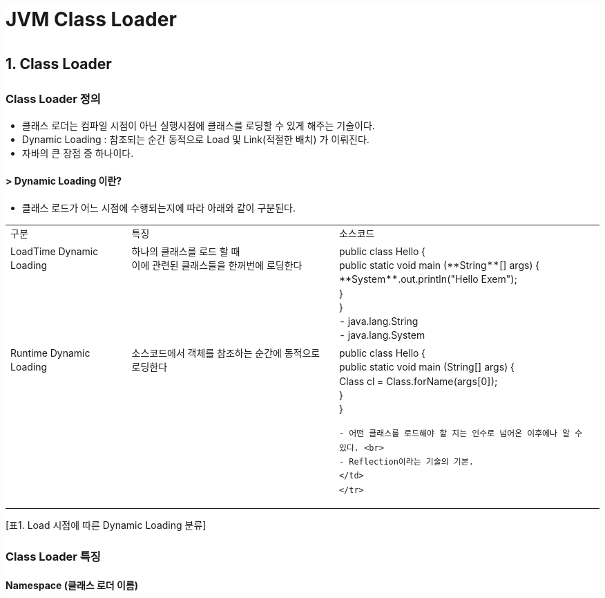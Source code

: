 # JVM Class Loader
## 1. Class Loader
### Class Loader 정의

- 클래스 로더는 컴파일 시점이 아닌 실행시점에 클래스를 로딩할 수 있게 해주는 기술이다.
- Dynamic Loading : 참조되는 순간 동적으로 Load 및 Link(적절한 배치) 가 이뤄진다.
- 자바의 큰 장점 중 하나이다.

#### > Dynamic Loading 이란?
- 클래스 로드가 어느 시점에 수행되는지에 따라 아래와 같이 구분된다.

<table>
	<tr>
	<td>구분</td>
	<td>특징</td>
	<td>소스코드</td>
	</tr>
	<tr>
	<td> LoadTime Dynamic Loading </td>
	<td>하나의 클래스를 로드 할 때 <br>
	이에 관련된 클래스들을 한꺼번에 로딩한다</td>
	<td>
    public class Hello { <br>
     public static void main (**String**[] args) { <br>
        **System**.out.println("Hello Exem"); <br>
     } <br>
    } <br>
		- java.lang.String <br>
		- java.lang.System
	</td>
	</tr>
	<tr>
	<td>Runtime Dynamic Loading</td>
	<td>소스코드에서 객체를 참조하는 순간에 동적으로 로딩한다</td>
	<td>
      public class Hello {<br>
       public static void main (String[] args) {<br>
          Class cl = Class.forName(args[0]);<br>
       }<br>
      }<br>

	- 어떤 클래스를 로드해야 할 지는 인수로 넘어온 이후에나 알 수 있다. <br>
	- Reflection이라는 기술의 기본.
	</td>
	</tr>
</table>

[표1. Load 시점에 따른 Dynamic Loading 분류]

### Class Loader 특징
#### Namespace (클래스 로더 이름)
